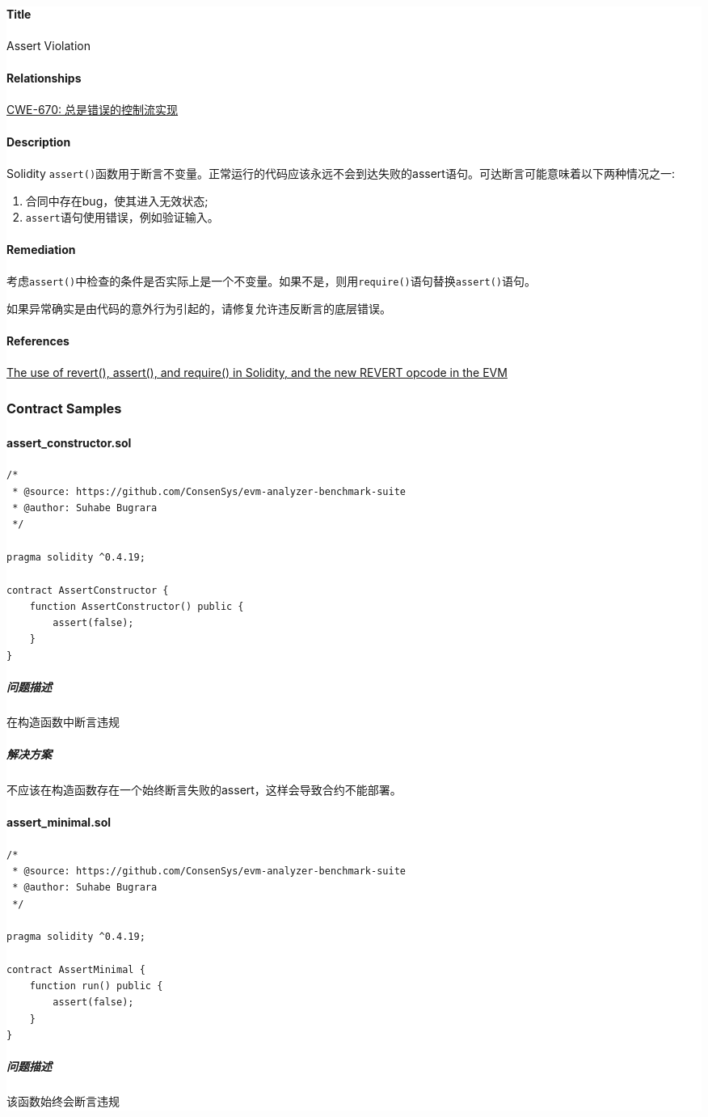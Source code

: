 #### Title
Assert Violation

#### Relationships
[CWE-670: 总是错误的控制流实现](https://cwe.mitre.org/data/definitions/670.html)

#### Description
Solidity `assert()`函数用于断言不变量。正常运行的代码应该永远不会到达失败的assert语句。可达断言可能意味着以下两种情况之一:

1. 合同中存在bug，使其进入无效状态;
2. `assert`语句使用错误，例如验证输入。

#### Remediation
考虑`assert()`中检查的条件是否实际上是一个不变量。如果不是，则用`require()`语句替换`assert()`语句。

如果异常确实是由代码的意外行为引起的，请修复允许违反断言的底层错误。

#### References
[The use of revert(), assert(), and require() in Solidity, and the new REVERT opcode in the EVM](https://media.consensys.net/when-to-use-revert-assert-and-require-in-solidity-61fb2c0e5a57)

### Contract Samples
#### assert_constructor.sol
```
/*
 * @source: https://github.com/ConsenSys/evm-analyzer-benchmark-suite
 * @author: Suhabe Bugrara
 */

pragma solidity ^0.4.19;

contract AssertConstructor {
    function AssertConstructor() public {
        assert(false);
    }
}
```
##### 问题描述
在构造函数中断言违规

##### 解决方案
不应该在构造函数存在一个始终断言失败的assert，这样会导致合约不能部署。

#### assert_minimal.sol
```
/*
 * @source: https://github.com/ConsenSys/evm-analyzer-benchmark-suite
 * @author: Suhabe Bugrara
 */

pragma solidity ^0.4.19;

contract AssertMinimal {
    function run() public {
        assert(false);
    }
}
```
##### 问题描述
该函数始终会断言违规
